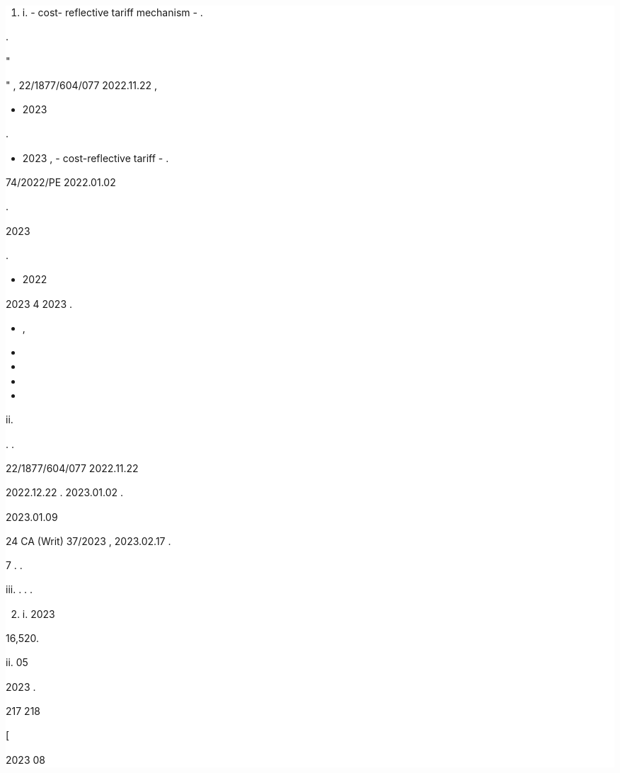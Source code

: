 01. i. - cost- reflective tariff mechanism - .

.

"

" , 22/1877/604/077 2022.11.22 ,

- 2023

.

- 2023 , - cost-reflective tariff - .

74/2022/PE 2022.01.02

.

2023

.

- 2022

2023 4 2023 .

- ,

-

-

-

-

ii.

. .

22/1877/604/077 2022.11.22

2022.12.22 . 2023.01.02 .

2023.01.09

24 CA (Writ) 37/2023 , 2023.02.17 .

7 . .

iii. . . .

02. i. 2023

16,520.

ii. 05

2023 .

217 218

[

2023 08
